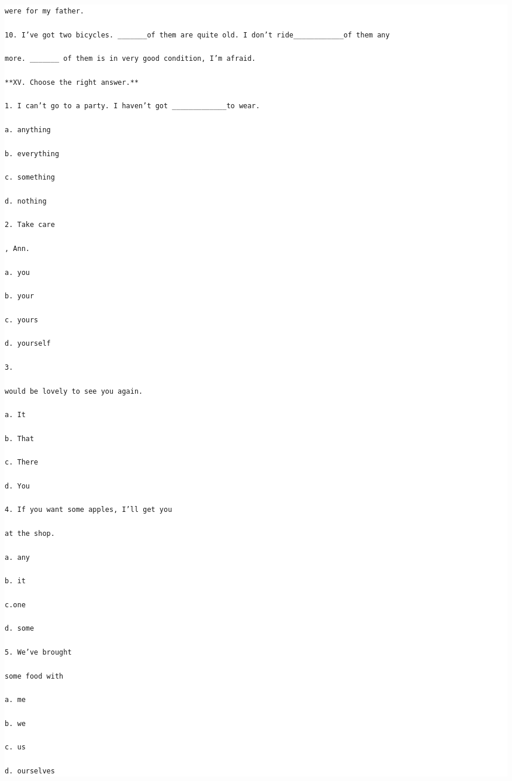     were for my father.
    
    10. I’ve got two bicycles. _______of them are quite old. I don’t ride____________of them any
    
    more. _______ of them is in very good condition, I’m afraid.
    
    **XV. Choose the right answer.**
    
    1. I can’t go to a party. I haven’t got _____________to wear.
    
    a. anything
    
    b. everything
    
    c. something
    
    d. nothing
    
    2. Take care
    
    , Ann.
    
    a. you
    
    b. your
    
    c. yours
    
    d. yourself
    
    3.
    
    would be lovely to see you again.
    
    a. It
    
    b. That
    
    c. There
    
    d. You
    
    4. If you want some apples, I’ll get you
    
    at the shop.
    
    a. any
    
    b. it
    
    c.one
    
    d. some
    
    5. We’ve brought
    
    some food with
    
    a. me
    
    b. we
    
    c. us
    
    d. ourselves
    